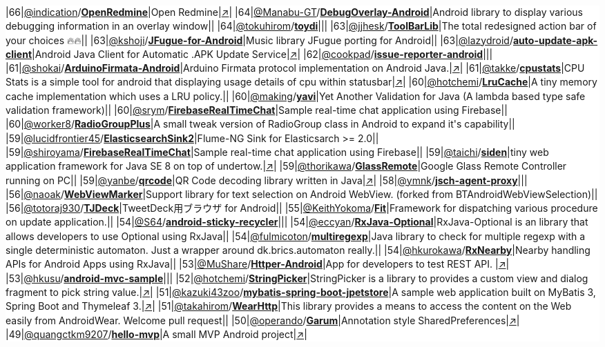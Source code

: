 |66|[@indication](https://github.com/indication)/[**OpenRedmine**](https://github.com/indication/OpenRedmine)|Open Redmine|[:arrow_upper_right:](http://indication.github.io/OpenRedmine/)|
|64|[@Manabu-GT](https://github.com/Manabu-GT)/[**DebugOverlay-Android**](https://github.com/Manabu-GT/DebugOverlay-Android)|Android library to display various debugging information in an overlay window||
|64|[@tokuhirom](https://github.com/tokuhirom)/[**toydi**](https://github.com/tokuhirom/toydi)|||
|63|[@jjhesk](https://github.com/jjhesk)/[**ToolBarLib**](https://github.com/jjhesk/ToolBarLib)|The total redesigned action bar of your choices 🔥🔥||
|63|[@kshoji](https://github.com/kshoji)/[**JFugue-for-Android**](https://github.com/kshoji/JFugue-for-Android)|Music library JFugue porting for Android||
|63|[@lazydroid](https://github.com/lazydroid)/[**auto-update-apk-client**](https://github.com/lazydroid/auto-update-apk-client)|Android Java Client for Automatic .APK Update Service|[:arrow_upper_right:](http://auto-update-apk.com)|
|62|[@cookpad](https://github.com/cookpad)/[**issue-reporter-android**](https://github.com/cookpad/issue-reporter-android)|||
|61|[@shokai](https://github.com/shokai)/[**ArduinoFirmata-Android**](https://github.com/shokai/ArduinoFirmata-Android)|Arduino Firmata protocol implementation on Android Java.|[:arrow_upper_right:](http://shokai.github.com/ArduinoFirmata-Android)|
|61|[@takke](https://github.com/takke)/[**cpustats**](https://github.com/takke/cpustats)|CPU Stats is a simple tool for android that displaying usage details of cpu within statusbar|[:arrow_upper_right:](https://play.google.com/store/apps/details?id=jp.takke.cpustats)|
|60|[@hotchemi](https://github.com/hotchemi)/[**LruCache**](https://github.com/hotchemi/LruCache)|A tiny memory cache implementation which uses a LRU policy.||
|60|[@making](https://github.com/making)/[**yavi**](https://github.com/making/yavi)|Yet Another Validation for Java (A lambda based type safe validation framework)||
|60|[@srym](https://github.com/srym)/[**FirebaseRealTimeChat**](https://github.com/srym/FirebaseRealTimeChat)|Sample real-time chat application using Firebase||
|60|[@worker8](https://github.com/worker8)/[**RadioGroupPlus**](https://github.com/worker8/RadioGroupPlus)|A small tweak version of RadioGroup class in Android to expand it's capability||
|59|[@lucidfrontier45](https://github.com/lucidfrontier45)/[**ElasticsearchSink2**](https://github.com/lucidfrontier45/ElasticsearchSink2)|Flume-NG Sink for Elasticsarch >= 2.0||
|59|[@shiroyama](https://github.com/shiroyama)/[**FirebaseRealTimeChat**](https://github.com/shiroyama/FirebaseRealTimeChat)|Sample real-time chat application using Firebase||
|59|[@taichi](https://github.com/taichi)/[**siden**](https://github.com/taichi/siden)|tiny web application framework for Java SE 8 on top of undertow.|[:arrow_upper_right:](https://github.com/taichi/siden)|
|59|[@thorikawa](https://github.com/thorikawa)/[**GlassRemote**](https://github.com/thorikawa/GlassRemote)|Google Glass Remote Controller running on PC||
|59|[@yanbe](https://github.com/yanbe)/[**qrcode**](https://github.com/yanbe/qrcode)|QR Code decoding library written in Java|[:arrow_upper_right:](http://qrcode.sourceforge.jp/)|
|58|[@ymnk](https://github.com/ymnk)/[**jsch-agent-proxy**](https://github.com/ymnk/jsch-agent-proxy)|||
|56|[@naoak](https://github.com/naoak)/[**WebViewMarker**](https://github.com/naoak/WebViewMarker)|Support library for text selection on Android WebView. (forked from BTAndroidWebViewSelection)||
|56|[@totoraj930](https://github.com/totoraj930)/[**TJDeck**](https://github.com/totoraj930/TJDeck)|TweetDeck用ブラウザ for Android||
|55|[@KeithYokoma](https://github.com/KeithYokoma)/[**Fit**](https://github.com/KeithYokoma/Fit)|Framework for dispatching various procedure on update application.||
|54|[@S64](https://github.com/S64)/[**android-sticky-recycler**](https://github.com/S64/android-sticky-recycler)|||
|54|[@eccyan](https://github.com/eccyan)/[**RxJava-Optional**](https://github.com/eccyan/RxJava-Optional)|RxJava-Optional is an library that allows developers to use Optional using RxJava||
|54|[@fulmicoton](https://github.com/fulmicoton)/[**multiregexp**](https://github.com/fulmicoton/multiregexp)|Java library to check for multiple regexp with a single deterministic automaton. Just a wrapper around dk.brics.automaton really.||
|54|[@hkurokawa](https://github.com/hkurokawa)/[**RxNearby**](https://github.com/hkurokawa/RxNearby)|Nearby handling APIs for Android Apps using RxJava||
|53|[@MuShare](https://github.com/MuShare)/[**Httper-Android**](https://github.com/MuShare/Httper-Android)|App for developers to test REST API. |[:arrow_upper_right:](https://httper.mushare.cn)|
|53|[@hkusu](https://github.com/hkusu)/[**android-mvc-sample**](https://github.com/hkusu/android-mvc-sample)|||
|52|[@hotchemi](https://github.com/hotchemi)/[**StringPicker**](https://github.com/hotchemi/StringPicker)|StringPicker is a library to provides a custom view and dialog fragment to pick string value.|[:arrow_upper_right:](http://hotchemi.github.io/StringPicker)|
|51|[@kazuki43zoo](https://github.com/kazuki43zoo)/[**mybatis-spring-boot-jpetstore**](https://github.com/kazuki43zoo/mybatis-spring-boot-jpetstore)|A sample web application built on MyBatis 3, Spring Boot and Thymeleaf 3.|[:arrow_upper_right:](https://jpetstore.cfapps.io/)|
|51|[@takahirom](https://github.com/takahirom)/[**WearHttp**](https://github.com/takahirom/WearHttp)|This library provides a means to access the content on the Web easily from AndroidWear. Welcome pull request||
|50|[@operando](https://github.com/operando)/[**Garum**](https://github.com/operando/Garum)|Annotation style SharedPreferences|[:arrow_upper_right:](http://operando.github.io/Garum/)|
|49|[@quangctkm9207](https://github.com/quangctkm9207)/[**hello-mvp**](https://github.com/quangctkm9207/hello-mvp)|A small MVP Android project|[:arrow_upper_right:](http://emo-pass.com)|